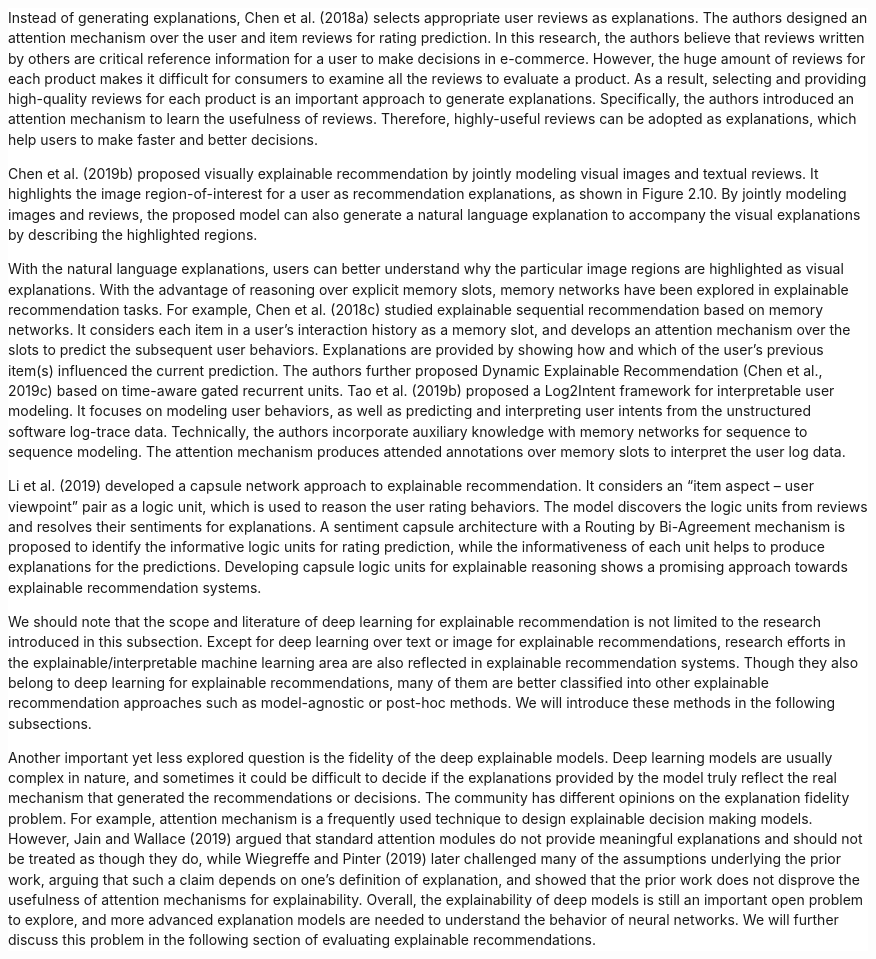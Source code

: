 Instead of generating explanations, Chen et al. (2018a) selects appropriate user reviews as explanations. The authors designed an attention mechanism over the user and item reviews for rating prediction. In this research, the authors believe that reviews written by others are critical reference information for a user to make decisions in e-commerce. However, the huge amount of reviews for each product makes it difficult for consumers to examine all the reviews to evaluate a product. As a result, selecting and providing high-quality reviews for each product is an important approach to generate explanations. Specifically, the authors introduced an attention mechanism to learn the usefulness of reviews. Therefore, highly-useful reviews can be adopted as explanations, which help users to make faster and better decisions.

Chen et al. (2019b) proposed visually explainable recommendation by jointly modeling visual images and textual reviews. It highlights the image region-of-interest for a user as recommendation explanations, as shown in Figure 2.10. By jointly modeling images and reviews, the proposed model can also generate a natural language explanation to accompany the visual explanations by describing the highlighted regions.

With the natural language explanations, users can better understand why the particular image regions are highlighted as visual explanations. With the advantage of reasoning over explicit memory slots, memory networks have been explored in explainable recommendation tasks. For example, Chen et al. (2018c) studied explainable sequential recommendation based on memory networks. It considers each item in a user’s interaction history as a memory slot, and develops an attention mechanism over the slots to predict the subsequent user behaviors. Explanations are provided by showing how and which of the user’s previous item(s) influenced the current prediction. The authors further proposed Dynamic Explainable Recommendation (Chen et al., 2019c) based on time-aware gated recurrent units. Tao et al. (2019b) proposed a Log2Intent framework for interpretable user modeling. It focuses on modeling user behaviors, as well as predicting and interpreting user intents from the unstructured software log-trace data. Technically, the authors incorporate auxiliary knowledge with memory networks for sequence to sequence modeling. The attention mechanism produces attended annotations over memory slots to interpret the user log data.

Li et al. (2019) developed a capsule network approach to explainable recommendation. It considers an “item aspect – user viewpoint” pair as a logic unit, which is used to reason the user rating behaviors. The model discovers the logic units from reviews and resolves their sentiments for explanations. A sentiment capsule architecture with a Routing by Bi-Agreement mechanism is proposed to identify the informative logic units for rating prediction, while the informativeness of each unit helps to produce explanations for the predictions. Developing capsule logic units for explainable reasoning shows a promising approach towards explainable recommendation systems.

We should note that the scope and literature of deep learning for explainable recommendation is not limited to the research introduced in this subsection. Except for deep learning over text or image for explainable recommendations, research efforts in the explainable/interpretable machine learning area are also reflected in explainable recommendation systems. Though they also belong to deep learning for explainable recommendations, many of them are better classified into other explainable recommendation approaches such as model-agnostic or post-hoc methods. We will introduce these methods in the following subsections.

Another important yet less explored question is the fidelity of the deep explainable models. Deep learning models are usually complex in nature, and sometimes it could be difficult to decide if the explanations provided by the model truly reflect the real mechanism that generated the recommendations or decisions. The community has different opinions on the explanation fidelity problem. For example, attention mechanism is a frequently used technique to design explainable decision making models. However, Jain and Wallace (2019) argued that standard attention modules do not provide meaningful explanations and should not be treated as though they do, while Wiegreffe and Pinter (2019) later challenged many of the assumptions underlying the prior work, arguing that such a claim depends on one’s definition of explanation, and showed that the prior work does not disprove the usefulness of attention mechanisms for explainability. Overall, the explainability of deep models is still an important open problem to explore, and more advanced explanation models are needed to understand the behavior of neural networks. We will further discuss this problem in the following section of evaluating explainable recommendations.
